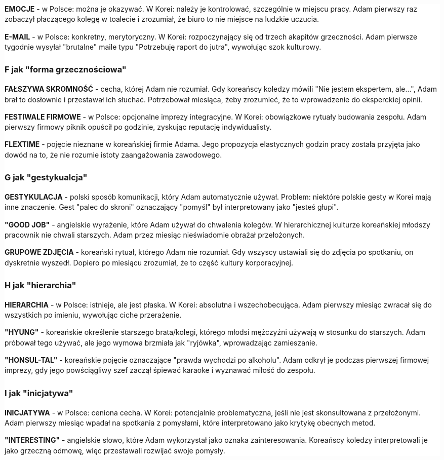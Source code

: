 **EMOCJE** - w Polsce: można je okazywać. W Korei: należy je kontrolować, szczególnie w miejscu pracy. Adam pierwszy raz zobaczył płaczącego kolegę w toalecie i zrozumiał, że biuro to nie miejsce na ludzkie uczucia.

**E-MAIL** - w Polsce: konkretny, merytoryczny. W Korei: rozpoczynający się od trzech akapitów grzeczności. Adam pierwsze tygodnie wysyłał "brutalne" maile typu "Potrzebuję raport do jutra", wywołując szok kulturowy.

### F jak "forma grzecznościowa"

**FAŁSZYWA SKROMNOŚĆ** - cecha, której Adam nie rozumiał. Gdy koreańscy koledzy mówili "Nie jestem ekspertem, ale...", Adam brał to dosłownie i przestawał ich słuchać. Potrzebował miesiąca, żeby zrozumieć, że to wprowadzenie do eksperckiej opinii.

**FESTIWALE FIRMOWE** - w Polsce: opcjonalne imprezy integracyjne. W Korei: obowiązkowe rytuały budowania zespołu. Adam pierwszy firmowy piknik opuścił po godzinie, zyskując reputację indywidualisty.

**FLEXTIME** - pojęcie nieznane w koreańskiej firmie Adama. Jego propozycja elastycznych godzin pracy została przyjęta jako dowód na to, że nie rozumie istoty zaangażowania zawodowego.

### G jak "gestykualcja"

**GESTYKULACJA** - polski sposób komunikacji, który Adam automatycznie używał. Problem: niektóre polskie gesty w Korei mają inne znaczenie. Gest "palec do skroni" oznaczający "pomyśl" był interpretowany jako "jesteś głupi".

**"GOOD JOB"** - angielskie wyrażenie, które Adam używał do chwalenia kolegów. W hierarchicznej kulturze koreańskiej młodszy pracownik nie chwali starszych. Adam przez miesiąc nieświadomie obrażał przełożonych.

**GRUPOWE ZDJĘCIA** - koreański rytuał, którego Adam nie rozumiał. Gdy wszyscy ustawiali się do zdjęcia po spotkaniu, on dyskretnie wyszedł. Dopiero po miesiącu zrozumiał, że to część kultury korporacyjnej.

### H jak "hierarchia"

**HIERARCHIA** - w Polsce: istnieje, ale jest płaska. W Korei: absolutna i wszechobecująca. Adam pierwszy miesiąc zwracał się do wszystkich po imieniu, wywołując ciche przerażenie.

**"HYUNG"** - koreańskie określenie starszego brata/kolegi, którego młodsi mężczyźni używają w stosunku do starszych. Adam próbował tego używać, ale jego wymowa brzmiała jak "ryjówka", wprowadzając zamieszanie.

**"HONSUL-TAL"** - koreańskie pojęcie oznaczające "prawda wychodzi po alkoholu". Adam odkrył je podczas pierwszej firmowej imprezy, gdy jego powściągliwy szef zaczął śpiewać karaoke i wyznawać miłość do zespołu.

### I jak "inicjatywa"

**INICJATYWA** - w Polsce: ceniona cecha. W Korei: potencjalnie problematyczna, jeśli nie jest skonsultowana z przełożonymi. Adam pierwszy miesiąc wpadał na spotkania z pomysłami, które interpretowano jako krytykę obecnych metod.

**"INTERESTING"** - angielskie słowo, które Adam wykorzystał jako oznaka zainteresowania. Koreańscy koledzy interpretowali je jako grzeczną odmowę, więc przestawali rozwijać swoje pomysły.
